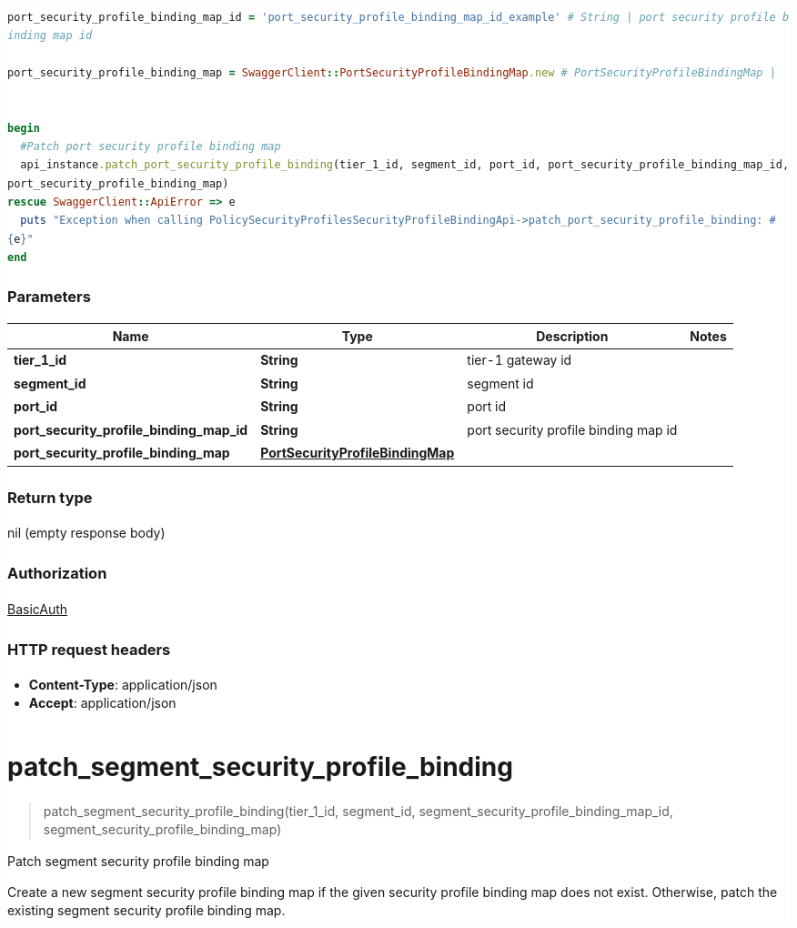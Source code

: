 ```ruby
port_security_profile_binding_map_id = 'port_security_profile_binding_map_id_example' # String | port security profile binding map id

port_security_profile_binding_map = SwaggerClient::PortSecurityProfileBindingMap.new # PortSecurityProfileBindingMap | 


begin
  #Patch port security profile binding map
  api_instance.patch_port_security_profile_binding(tier_1_id, segment_id, port_id, port_security_profile_binding_map_id, port_security_profile_binding_map)
rescue SwaggerClient::ApiError => e
  puts "Exception when calling PolicySecurityProfilesSecurityProfileBindingApi->patch_port_security_profile_binding: #{e}"
end
```

### Parameters

Name | Type | Description  | Notes
------------- | ------------- | ------------- | -------------
 **tier_1_id** | **String**| tier-1 gateway id | 
 **segment_id** | **String**| segment id | 
 **port_id** | **String**| port id | 
 **port_security_profile_binding_map_id** | **String**| port security profile binding map id | 
 **port_security_profile_binding_map** | [**PortSecurityProfileBindingMap**](PortSecurityProfileBindingMap.md)|  | 

### Return type

nil (empty response body)

### Authorization

[BasicAuth](../README.md#BasicAuth)

### HTTP request headers

 - **Content-Type**: application/json
 - **Accept**: application/json



# **patch_segment_security_profile_binding**
> patch_segment_security_profile_binding(tier_1_id, segment_id, segment_security_profile_binding_map_id, segment_security_profile_binding_map)

Patch segment security profile binding map

Create a new segment security profile binding map if the given security profile binding map does not exist. Otherwise, patch the existing segment security profile binding map. 
